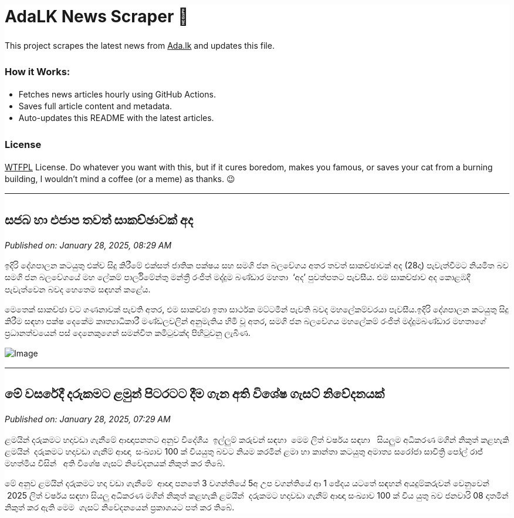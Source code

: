# AdaLK News Scraper 🚀

This project scrapes the latest news from [Ada.lk](https://www.ada.lk/latest-news/11) and updates this file.


### How it Works:
- Fetches news articles hourly using GitHub Actions.
- Saves full article content and metadata.
- Auto-updates this README with the latest articles.

### License
[WTFPL](https://github.com/sh13y/AdaLK-News-Scraper/blob/main/LICENSE) License. Do whatever you want with this, but if it cures boredom, makes you famous, or saves your cat from a burning building, I wouldn’t mind a coffee (or a meme) as thanks. 😉




---

## සජබ හා එජාප තවත් සාකච්ඡාවක් අද


*Published on: January 28, 2025, 08:29 AM*

ඉදිරි දේශපාලන කටයුතු එක්ව සිදු කිරීමේ එක්සත් ජාතික පක්ෂය සහ සමගි ජන බලවේගය අතර තවත් සාකච්ඡාවක් අද (28දා) පැවැත්වීමට නියමිත බව සමගි ජන බලවේගයේ මහ ලේකම් පාර්ලිමේන්තු මන්ත්‍රී රංජිත් මද්දුම බණ්ඩාර මහතා  ‘අද’ පුවත්පතට පැවසීය. එම සාකච්ඡාව අද කොළඹදී පැවැත්වෙන බවද හෙතෙම සඳහන් කළේය.

මෙතෙක් සාකච්ඡා වට ගණනාවක් පැවති අතර, එම සාකච්ඡා ඉතා සාර්ථක මට්ටමින් පැවති බවද මහලේකම්වරයා පැවසීය.ඉදිරි දේශපාලන කටයුතු සිදු කිරීම සඳහා පක්ෂ දෙකේම කෘත්‍යාධිකාරී මණ්ඩලවලින් අනුමැතිය හිමි වූ අතර, සමගි ජන බලවේගය මහලේකම් රංජිත් මද්දුමබණ්ඩාර මහතාගේ ප්‍රධානත්වයෙන් පස් දෙනෙකුගෙන් සමන්විත කමිටුවක්ද පිහිටුවනු ලැබිණ.



![Image](https://bmkltsly13vb.compat.objectstorage.ap-mumbai-1.oraclecloud.com/cdn.ada.lk/assets/uploads/image_9a281b6585.jpg)



---

## මේ වසරේදී  දරුකමට ළමුන් පිටරටට දීම ගැන අති විශේෂ ගැසට් නිවේදනයක්


*Published on: January 28, 2025, 07:29 AM*

ළමයින් දරුකමට හදාවඩා ගැනීමේ ආඥාපනතට අනුව විදේශීය  ඉල්ලුම් කරුවන් සඳහා  මෙම ලිත් වර්ෂය සඳහා   සියලුම අධිකරණ මගින් නිකුත් කළහැකි ළමයින්  දරුකමට හදාවඩා ගැනීම් ආඥා  සංඛ්‍යාව 100 ක් වියයුතු බවට නියම කරමින් ළමා හා කාන්තා කටයුතු අමාත්‍ය සරෝජා සාවිත්‍රි පෝල්‍ රාජ් මහත්මිය විසින්   අති විශේෂ ගැසට් නිවේදනයක් නිකුත් කර තිබේ.

මේ අනුව ළමයින් දරුකමට හදා වඩා ගැනීමේ  ආඥා පනතේ 3 වගන්තියේ 5අ උප වගන්තියේ ආ 1 ඡේදය යටතේ සඳහන් අයදුම්කරුවන් වෙනුවෙන්   2025 ලිත් වර්ෂය සඳහා සියලු අධිකරණ මගින් නිකුත් කළහැකි ළමයින්  දරුකමට හදාවඩා ගැනීම් ආඥා සංඛ්‍යාව 100 ක් විය යුතු බව ජනවාරි 08 දාතමින් නිකුත් කර ඇති මෙම  ගැසට් නිවේදනයෙන් ප්‍රකාශයට පත් කර තිබේ.
